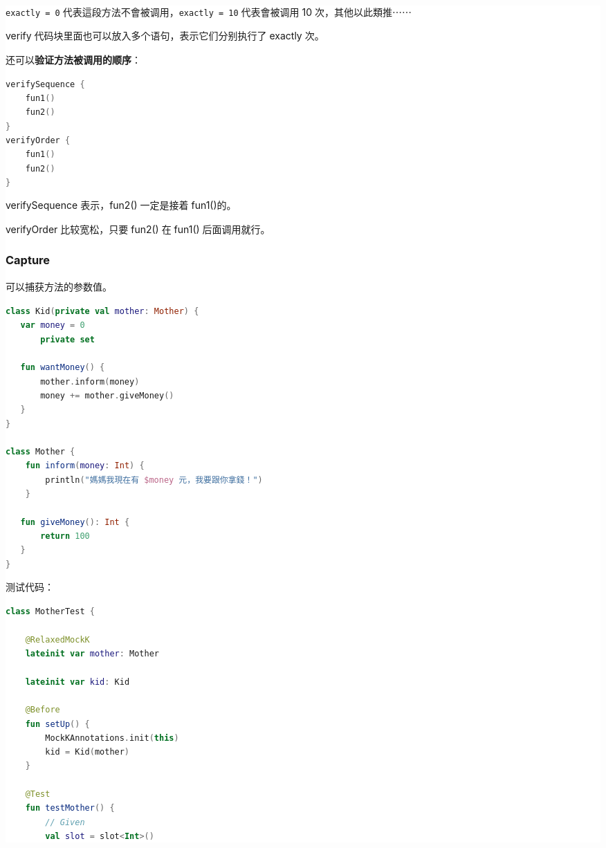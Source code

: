 `exactly = 0` 代表這段方法不會被调用，`exactly = 10` 代表會被调用 10 次，其他以此類推⋯⋯

verify 代码块里面也可以放入多个语句，表示它们分别执行了 exactly 次。

还可以**验证方法被调用的顺序**：

```kotlin
verifySequence {
    fun1()
    fun2()
}
verifyOrder {
    fun1()
    fun2()
}
```

verifySequence 表示，fun2() 一定是接着 fun1()的。

verifyOrder 比较宽松，只要 fun2() 在 fun1() 后面调用就行。



### Capture

可以捕获方法的参数值。

```kotlin
class Kid(private val mother: Mother) {
   var money = 0
       private set

   fun wantMoney() {
       mother.inform(money)
       money += mother.giveMoney()
   }
}

class Mother {
    fun inform(money: Int) {
        println("媽媽我現在有 $money 元，我要跟你拿錢！")
    }

   fun giveMoney(): Int {
       return 100
   }
}
```

测试代码：

```kotlin
class MotherTest {

    @RelaxedMockK
    lateinit var mother: Mother

    lateinit var kid: Kid

    @Before
    fun setUp() {
        MockKAnnotations.init(this)
        kid = Kid(mother)
    }

    @Test
    fun testMother() {
        // Given
        val slot = slot<Int>()
```